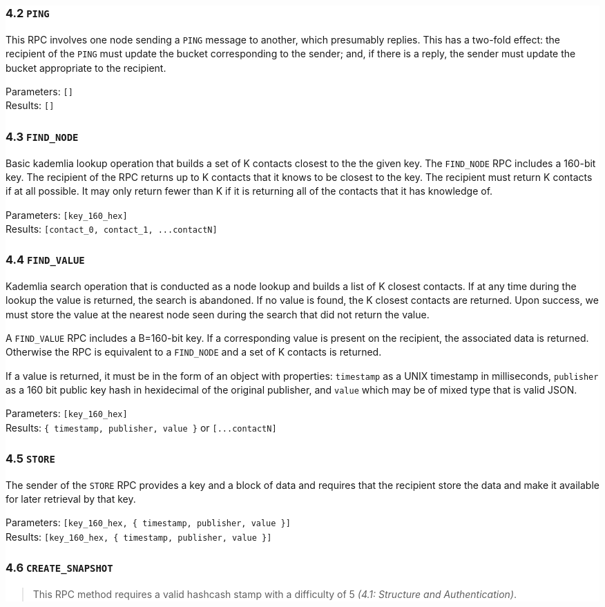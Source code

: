 ### 4.2    `PING`

This RPC involves one node sending a `PING` message to another, which 
presumably replies. This has a two-fold effect: the recipient of the `PING` 
must update the bucket corresponding to the sender; and, if there is a reply, 
the sender must update the bucket appropriate to the recipient.

Parameters: `[]`  
Results: `[]`

### 4.3    `FIND_NODE`

Basic kademlia lookup operation that builds a set of K contacts closest to the 
the given key. The `FIND_NODE` RPC includes a 160-bit key. The recipient of the 
RPC returns up to K contacts that it knows to be closest to the key. The 
recipient must return K contacts if at all possible. It may only return fewer 
than K if it is returning all of the contacts that it has knowledge of.

Parameters: `[key_160_hex]`  
Results: `[contact_0, contact_1, ...contactN]`

### 4.4    `FIND_VALUE`

Kademlia search operation that is conducted as a node lookup and builds a list 
of K closest contacts. If at any time during the lookup the value is returned, 
the search is abandoned. If no value is found, the K closest contacts are 
returned. Upon success, we must store the value at the nearest node seen during 
the search that did not return the value.

A `FIND_VALUE` RPC includes a B=160-bit key. If a corresponding value is 
present on the recipient, the associated data is returned. Otherwise the RPC is 
equivalent to a `FIND_NODE` and a set of K contacts is returned.

If a value is returned, it must be in the form of an object with properties: 
`timestamp` as a UNIX timestamp in milliseconds, `publisher` as a 160 bit 
public key hash in hexidecimal of the original publisher, and `value` which may 
be of mixed type that is valid JSON.

Parameters: `[key_160_hex]`  
Results: `{ timestamp, publisher, value }` or `[...contactN]`

### 4.5    `STORE`

The sender of the `STORE` RPC provides a key and a block of data and requires 
that the recipient store the data and make it available for later retrieval by 
that key.

Parameters: `[key_160_hex, { timestamp, publisher, value }]`  
Results: `[key_160_hex, { timestamp, publisher, value }]`

### 4.6    `CREATE_SNAPSHOT`

> This RPC method requires a valid hashcash stamp with a difficulty of 5 
> _(4.1: Structure and Authentication)_.
